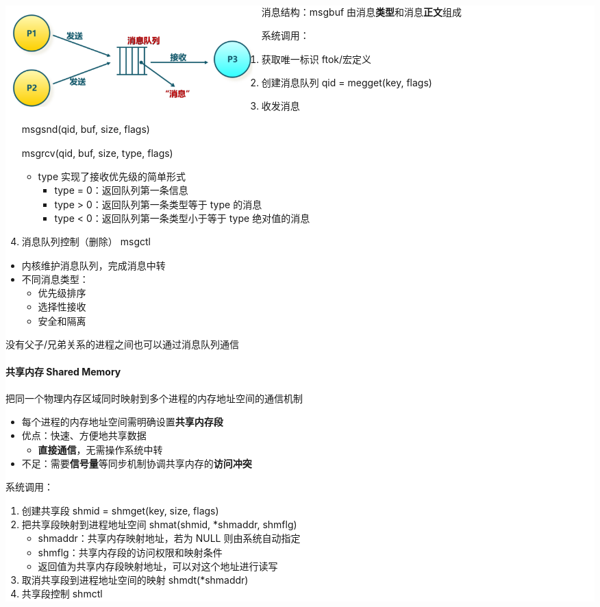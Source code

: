 <img src="assets/image-20240612171315390.png" alt="image-20240612171315390" style="zoom:67%;" align="left"/>

消息结构：msgbuf 由消息**类型**和消息**正文**组成

系统调用：

1. 获取唯一标识 ftok/宏定义

2. 创建消息队列 qid = megget(key, flags)

3. 收发消息 

   msgsnd(qid, buf, size, flags)

   msgrcv(qid, buf, size, type, flags)

   - type 实现了接收优先级的简单形式
     - type = 0：返回队列第一条信息
     - type > 0：返回队列第一条类型等于 type 的消息
     - type < 0：返回队列第一条类型小于等于 type 绝对值的消息

4. 消息队列控制（删除） msgctl

- 内核维护消息队列，完成消息中转
- 不同消息类型：
  - 优先级排序
  - 选择性接收
  - 安全和隔离

没有父子/兄弟关系的进程之间也可以通过消息队列通信

#### 共享内存 Shared Memory

把同一个物理内存区域同时映射到多个进程的内存地址空间的通信机制

- 每个进程的内存地址空间需明确设置**共享内存段**
- 优点：快速、方便地共享数据
  - **直接通信**，无需操作系统中转
- 不足：需要**信号量**等同步机制协调共享内存的**访问冲突**

系统调用：

1. 创建共享段  shmid = shmget(key, size, flags) 
2. 把共享段映射到进程地址空间  shmat(shmid, *shmaddr, shmflg)
   - shmaddr：共享内存映射地址，若为 NULL 则由系统自动指定
   - shmflg：共享内存段的访问权限和映射条件
   - 返回值为共享内存段映射地址，可以对这个地址进行读写
3. 取消共享段到进程地址空间的映射  shmdt(*shmaddr)
4. 共享段控制  shmctl
